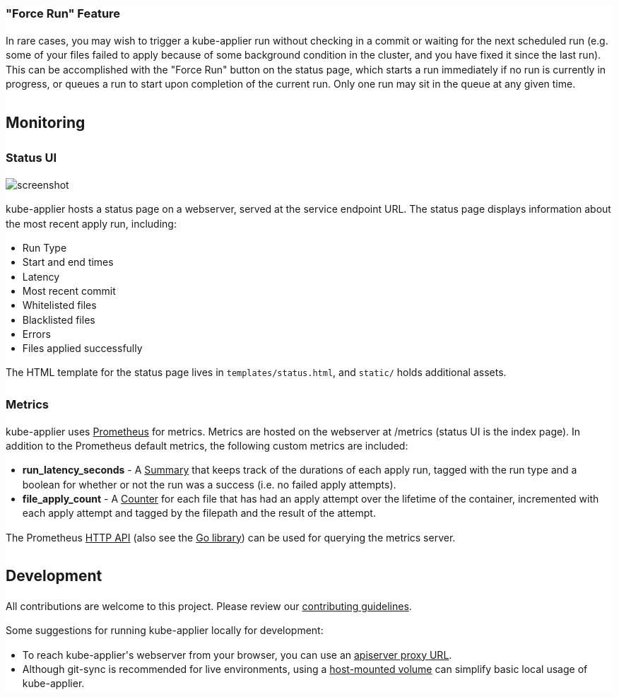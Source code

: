 ### "Force Run" Feature
In rare cases, you may wish to trigger a kube-applier run without checking in a commit or waiting for the next scheduled run (e.g. some of your files failed to apply because of some background condition in the cluster, and you have fixed it since the last run). This can be accomplished with the "Force Run" button on the status page, which starts a run immediately if no run is currently in progress, or queues a run to start upon completion of the current run. Only one run may sit in the queue at any given time.

## Monitoring
### Status UI
![screenshot](https://github.com/box/kube-applier/raw/master/static/img/status_page_screenshot.png "Status Page Screenshot")

kube-applier hosts a status page on a webserver, served at the service endpoint URL. The status page displays information about the most recent apply run, including:
* Run Type
* Start and end times
* Latency
* Most recent commit
* Whitelisted files
* Blacklisted files
* Errors
* Files applied successfully

The HTML template for the status page lives in `templates/status.html`, and `static/` holds additional assets.

### Metrics
kube-applier uses [Prometheus](https://github.com/prometheus/client_golang) for metrics. Metrics are hosted on the webserver at /metrics (status UI is the index page). In addition to the Prometheus default metrics, the following custom metrics are included:
* **run_latency_seconds** - A [Summary](https://godoc.org/github.com/prometheus/client_golang/prometheus#Summary) that keeps track of the durations of each apply run, tagged with the run type and a boolean for whether or not the run was a success (i.e. no failed apply attempts).
* **file_apply_count** - A [Counter](https://godoc.org/github.com/prometheus/client_golang/prometheus#Counter) for each file that has had an apply attempt over the lifetime of the container, incremented with each apply attempt and tagged by the filepath and the result of the attempt.

The Prometheus [HTTP API](https://prometheus.io/docs/querying/api/) (also see the [Go library](https://github.com/prometheus/client_golang/tree/master/api/prometheus)) can be used for querying the metrics server.

## Development

All contributions are welcome to this project. Please review our [contributing guidelines](CONTRIBUTING.md).

Some suggestions for running kube-applier locally for development:

* To reach kube-applier's webserver from your browser, you can use an [apiserver proxy URL](https://kubernetes.io/docs/concepts/cluster-administration/access-cluster/#manually-constructing-apiserver-proxy-urls).
* Although git-sync is recommended for live environments, using a [host-mounted volume](#mounting-the-git-repository) can simplify basic local usage of kube-applier.
